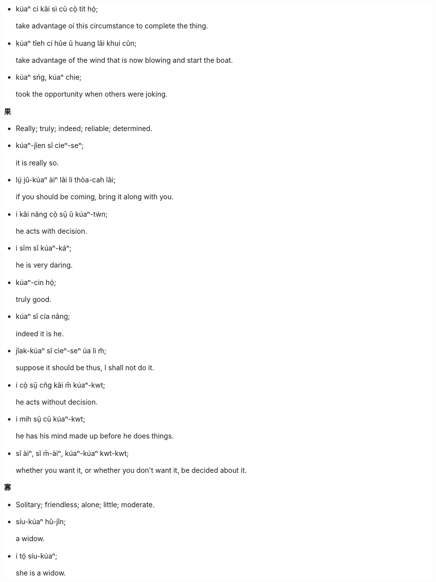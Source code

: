 - kúaⁿ cí kâi sì cū cò̤ tit hó̤;

  take advantage oí this circumstance to complete the thing.

- kúaⁿ tîeh cí hûe ŭ huang lâi khui cûn;

  take advantage of the wind that is now blowing and start the boat.

- kúaⁿ sńg, kúaⁿ chìe;

  took the opportunity when others were joking.

**果**
- Really; truly; indeed; reliable; determined.

- kúaⁿ-jîen sĭ cìeⁿ-seⁿ;

  it is really so.

- lṳ́ jû-kúaⁿ àiⁿ lâi li thòa-cah lâi;

  if you should be coming, bring it along with you.

- i kâi nâng cò̤ sṳ̄ ŭ kúaⁿ-tẁn;

  he acts with decision.

- i sĭm sĭ kúaⁿ-káⁿ;

  he is very daring.

- kúaⁿ-cin hó̤;

  truly good.

- kúaⁿ sĭ cía nâng;

  indeed it is he.

- jîak-kúaⁿ sĭ cìeⁿ-seⁿ úa li m̆;

  suppose it should be thus, I shall not do it.

- i cò̤ sṳ̄ cn̂g kâi m̄ kúaⁿ-kwt;

  he acts without decision.

- i mih sṳ̄ cū kúaⁿ-kwt;

  he has his mind made up before he does things.

- sĭ àiⁿ, sĭ m̄-àiⁿ, kúaⁿ-kúaⁿ kwt-kwt;

  whether you want it, or whether you don't want it, be decided about it.

**寡**
- Solitary; friendless; alone; little; moderate.

- síu-kúaⁿ hŭ-jîn;

  a widow.

- i tó̤ síu-kúaⁿ;

  she is a widow.
